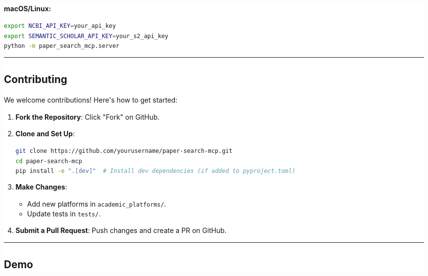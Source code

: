 **macOS/Linux:**
```bash
export NCBI_API_KEY=your_api_key
export SEMANTIC_SCHOLAR_API_KEY=your_s2_api_key
python -m paper_search_mcp.server
```

---

## Contributing

We welcome contributions! Here's how to get started:

1. **Fork the Repository**:
   Click "Fork" on GitHub.

2. **Clone and Set Up**:

   ```bash
   git clone https://github.com/yourusername/paper-search-mcp.git
   cd paper-search-mcp
   pip install -e ".[dev]"  # Install dev dependencies (if added to pyproject.toml)
   ```

3. **Make Changes**:

   - Add new platforms in `academic_platforms/`.
   - Update tests in `tests/`.

4. **Submit a Pull Request**:
   Push changes and create a PR on GitHub.

---

## Demo
